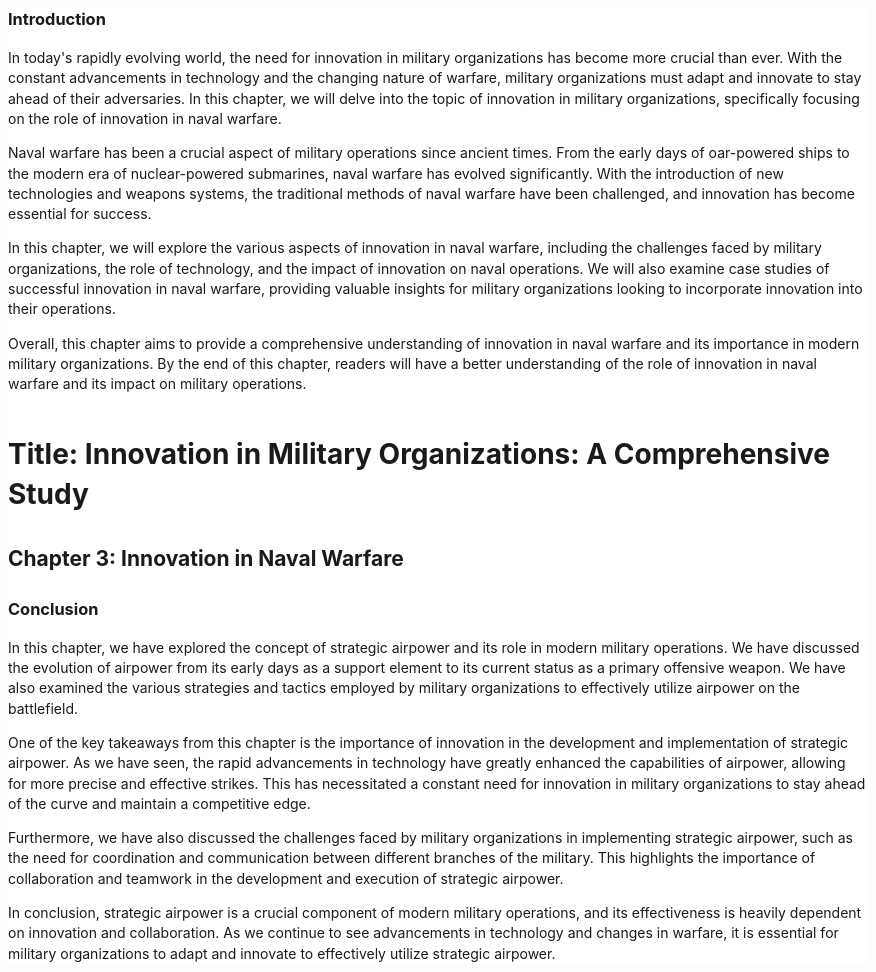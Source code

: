 ### Introduction

In today's rapidly evolving world, the need for innovation in military organizations has become more crucial than ever. With the constant advancements in technology and the changing nature of warfare, military organizations must adapt and innovate to stay ahead of their adversaries. In this chapter, we will delve into the topic of innovation in military organizations, specifically focusing on the role of innovation in naval warfare.

Naval warfare has been a crucial aspect of military operations since ancient times. From the early days of oar-powered ships to the modern era of nuclear-powered submarines, naval warfare has evolved significantly. With the introduction of new technologies and weapons systems, the traditional methods of naval warfare have been challenged, and innovation has become essential for success.

In this chapter, we will explore the various aspects of innovation in naval warfare, including the challenges faced by military organizations, the role of technology, and the impact of innovation on naval operations. We will also examine case studies of successful innovation in naval warfare, providing valuable insights for military organizations looking to incorporate innovation into their operations.

Overall, this chapter aims to provide a comprehensive understanding of innovation in naval warfare and its importance in modern military organizations. By the end of this chapter, readers will have a better understanding of the role of innovation in naval warfare and its impact on military operations. 


# Title: Innovation in Military Organizations: A Comprehensive Study

## Chapter 3: Innovation in Naval Warfare




### Conclusion

In this chapter, we have explored the concept of strategic airpower and its role in modern military operations. We have discussed the evolution of airpower from its early days as a support element to its current status as a primary offensive weapon. We have also examined the various strategies and tactics employed by military organizations to effectively utilize airpower on the battlefield.

One of the key takeaways from this chapter is the importance of innovation in the development and implementation of strategic airpower. As we have seen, the rapid advancements in technology have greatly enhanced the capabilities of airpower, allowing for more precise and effective strikes. This has necessitated a constant need for innovation in military organizations to stay ahead of the curve and maintain a competitive edge.

Furthermore, we have also discussed the challenges faced by military organizations in implementing strategic airpower, such as the need for coordination and communication between different branches of the military. This highlights the importance of collaboration and teamwork in the development and execution of strategic airpower.

In conclusion, strategic airpower is a crucial component of modern military operations, and its effectiveness is heavily dependent on innovation and collaboration. As we continue to see advancements in technology and changes in warfare, it is essential for military organizations to adapt and innovate to effectively utilize strategic airpower.
